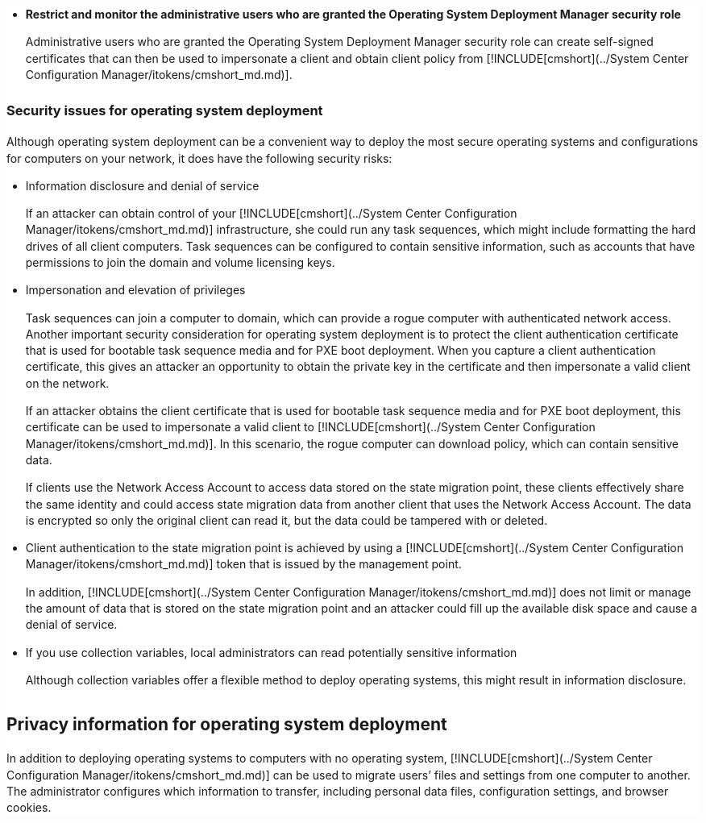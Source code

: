 -   **Restrict and monitor the administrative users who are granted the Operating System Deployment Manager security role**  
  
     Administrative users who are granted the Operating System Deployment Manager security role can create self-signed certificates that can then be used to impersonate a client and obtain client policy from [!INCLUDE[cmshort](../System Center Configuration Manager/itokens/cmshort_md.md)].  
  
### Security issues for operating system deployment  
 Although operating system deployment can be a convenient way to deploy the most secure operating systems and configurations for computers on your network, it does have the following security risks:  
  
-   Information disclosure and denial of service  
  
     If an attacker can obtain control of your [!INCLUDE[cmshort](../System Center Configuration Manager/itokens/cmshort_md.md)] infrastructure, she could run any task sequences, which might include formatting the hard drives of all client computers. Task sequences can be configured to contain sensitive information, such as accounts that have permissions to join the domain and volume licensing keys.  
  
-   Impersonation and elevation of privileges  
  
     Task sequences can join a computer to domain, which can provide a rogue computer with authenticated network access. Another important security consideration for operating system deployment is to protect the client authentication certificate that is used for bootable task sequence media and for PXE boot deployment. When you capture a client authentication certificate, this gives an attacker an opportunity to obtain the private key in the certificate and then impersonate a valid client on the network.  
  
     If an attacker obtains the client certificate that is used for bootable task sequence media and for PXE boot deployment, this certificate can be used to impersonate a valid client to [!INCLUDE[cmshort](../System Center Configuration Manager/itokens/cmshort_md.md)]. In this scenario, the rogue computer can download policy, which can contain sensitive data.  
  
     If clients use the Network Access Account to access data stored on the state migration point, these clients effectively share the same identity and could access state migration data from another client that uses the Network Access Account. The data is encrypted so only the original client can read it, but the data could be tampered with or deleted.  
  
-   Client authentication to the state migration point is achieved by using a [!INCLUDE[cmshort](../System Center Configuration Manager/itokens/cmshort_md.md)] token that is issued by the management point.  
  
     In addition, [!INCLUDE[cmshort](../System Center Configuration Manager/itokens/cmshort_md.md)] does not limit or manage the amount of data that is stored on the state migration point and an attacker could fill up the available disk space and cause a denial of service.  
  
-   If you use collection variables, local administrators can read potentially sensitive information  
  
     Although collection variables offer a flexible method to deploy operating systems, this might result in information disclosure.  
  
##  <a name="BKMK_Privacy_HardwareInventory"></a> Privacy information for operating system deployment  
 In addition to deploying operating systems to computers with no operating system, [!INCLUDE[cmshort](../System Center Configuration Manager/itokens/cmshort_md.md)] can be used to migrate users’ files and settings from one computer to another. The administrator configures which information to transfer, including personal data files, configuration settings, and browser cookies.  
  